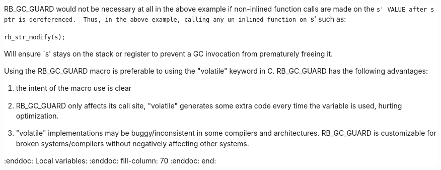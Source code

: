 RB_GC_GUARD would not be necessary at all in the above example if non-inlined
function calls are made on the `s' VALUE after sptr is dereferenced.  Thus, in
the above example, calling any un-inlined function on `s' such as:

    rb_str_modify(s);

Will ensure `s' stays on the stack or register to prevent a GC invocation from
prematurely freeing it.

Using the RB_GC_GUARD macro is preferable to using the "volatile" keyword in
C.  RB_GC_GUARD has the following advantages:

1.  the intent of the macro use is clear

2.  RB_GC_GUARD only affects its call site, "volatile" generates some extra
    code every time the variable is used, hurting optimization.

3.  "volatile" implementations may be buggy/inconsistent in some compilers and
    architectures. RB_GC_GUARD is customizable for broken systems/compilers
    without negatively affecting other systems.


:enddoc: Local variables: :enddoc: fill-column: 70 :enddoc: end:
